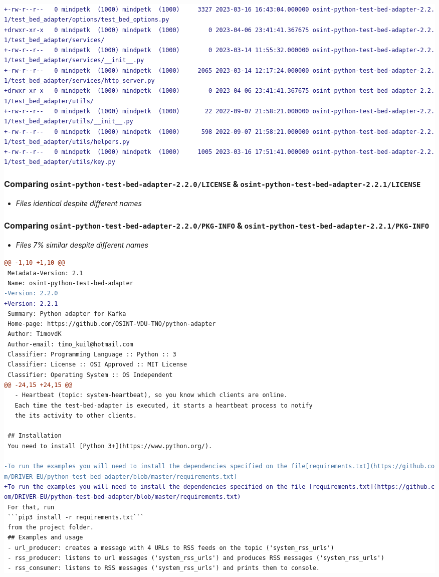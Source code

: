 ```diff
+-rw-r--r--   0 mindpetk  (1000) mindpetk  (1000)     3327 2023-03-16 16:43:04.000000 osint-python-test-bed-adapter-2.2.1/test_bed_adapter/options/test_bed_options.py
+drwxr-xr-x   0 mindpetk  (1000) mindpetk  (1000)        0 2023-04-06 23:41:41.367675 osint-python-test-bed-adapter-2.2.1/test_bed_adapter/services/
+-rw-r--r--   0 mindpetk  (1000) mindpetk  (1000)        0 2023-03-14 11:55:32.000000 osint-python-test-bed-adapter-2.2.1/test_bed_adapter/services/__init__.py
+-rw-r--r--   0 mindpetk  (1000) mindpetk  (1000)     2065 2023-03-14 12:17:24.000000 osint-python-test-bed-adapter-2.2.1/test_bed_adapter/services/http_server.py
+drwxr-xr-x   0 mindpetk  (1000) mindpetk  (1000)        0 2023-04-06 23:41:41.367675 osint-python-test-bed-adapter-2.2.1/test_bed_adapter/utils/
+-rw-r--r--   0 mindpetk  (1000) mindpetk  (1000)       22 2022-09-07 21:58:21.000000 osint-python-test-bed-adapter-2.2.1/test_bed_adapter/utils/__init__.py
+-rw-r--r--   0 mindpetk  (1000) mindpetk  (1000)      598 2022-09-07 21:58:21.000000 osint-python-test-bed-adapter-2.2.1/test_bed_adapter/utils/helpers.py
+-rw-r--r--   0 mindpetk  (1000) mindpetk  (1000)     1005 2023-03-16 17:51:41.000000 osint-python-test-bed-adapter-2.2.1/test_bed_adapter/utils/key.py
```

### Comparing `osint-python-test-bed-adapter-2.2.0/LICENSE` & `osint-python-test-bed-adapter-2.2.1/LICENSE`

 * *Files identical despite different names*

### Comparing `osint-python-test-bed-adapter-2.2.0/PKG-INFO` & `osint-python-test-bed-adapter-2.2.1/PKG-INFO`

 * *Files 7% similar despite different names*

```diff
@@ -1,10 +1,10 @@
 Metadata-Version: 2.1
 Name: osint-python-test-bed-adapter
-Version: 2.2.0
+Version: 2.2.1
 Summary: Python adapter for Kafka
 Home-page: https://github.com/OSINT-VDU-TNO/python-adapter
 Author: TimovdK
 Author-email: timo_kuil@hotmail.com
 Classifier: Programming Language :: Python :: 3
 Classifier: License :: OSI Approved :: MIT License
 Classifier: Operating System :: OS Independent
@@ -24,15 +24,15 @@
   - Heartbeat (topic: system-heartbeat), so you know which clients are online.
   Each time the test-bed-adapter is executed, it starts a heartbeat process to notify
   the its activity to other clients.
 
 ## Installation
 You need to install [Python 3+](https://www.python.org/). 
 
-To run the examples you will need to install the dependencies specified on the file[requirements.txt](https://github.com/DRIVER-EU/python-test-bed-adapter/blob/master/requirements.txt)
+To run the examples you will need to install the dependencies specified on the file [requirements.txt](https://github.com/DRIVER-EU/python-test-bed-adapter/blob/master/requirements.txt)
 For that, run
 ```pip3 install -r requirements.txt```
 from the project folder.
 ## Examples and usage
 - url_producer: creates a message with 4 URLs to RSS feeds on the topic ('system_rss_urls')
 - rss_producer: listens to url messages ('system_rss_urls') and produces RSS messages ('system_rss_urls')
 - rss_consumer: listens to RSS messages ('system_rss_urls') and prints them to console.
```
